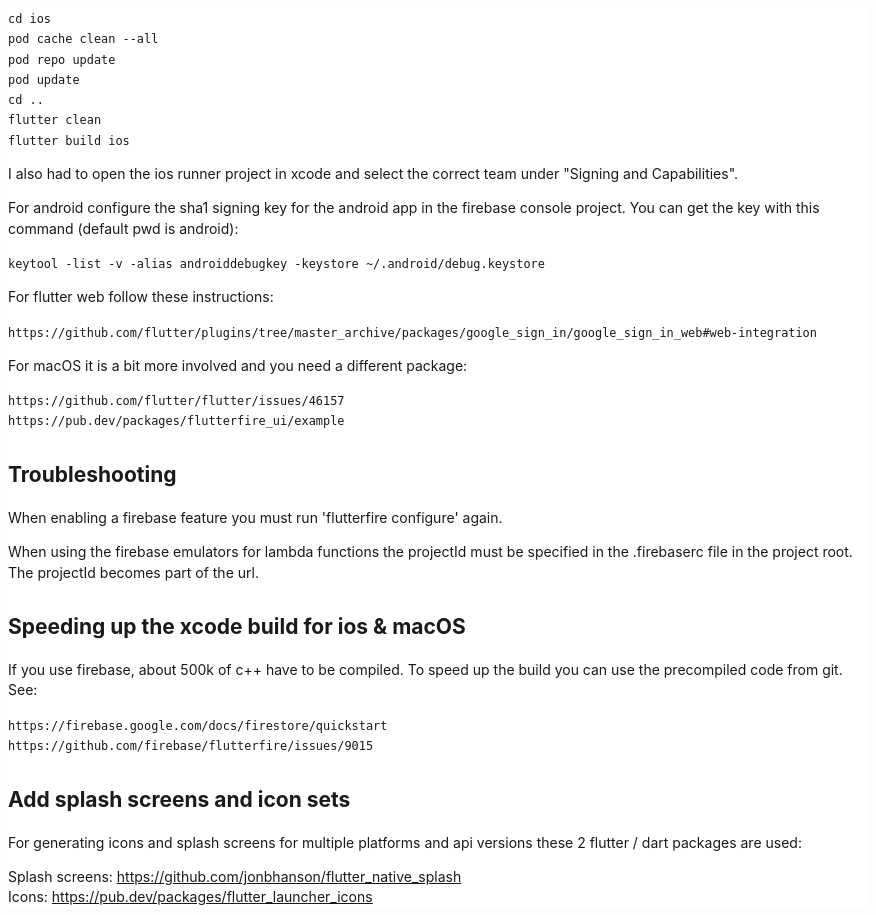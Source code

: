 ```
cd ios
pod cache clean --all
pod repo update
pod update
cd ..
flutter clean
flutter build ios
```

I also had to open the ios runner project in xcode and select the correct team under "Signing and Capabilities".

For android configure the sha1 signing key for the android app in the firebase console project. You can get the key with this command (default pwd is android):

```
keytool -list -v -alias androiddebugkey -keystore ~/.android/debug.keystore
```

For flutter web follow these instructions:

```
https://github.com/flutter/plugins/tree/master_archive/packages/google_sign_in/google_sign_in_web#web-integration
```

For macOS it is a bit more involved and you need a different package:

```
https://github.com/flutter/flutter/issues/46157
https://pub.dev/packages/flutterfire_ui/example
```

## Troubleshooting

When enabling a firebase feature you must run 'flutterfire configure' again.

When using the firebase emulators for lambda functions the projectId must be specified in the .firebaserc file in the project root. The projectId becomes part of the url.

## Speeding up the xcode build for ios & macOS

If you use firebase, about 500k of c++ have to be compiled. To speed up the build you can use the precompiled code from git. See:

```
https://firebase.google.com/docs/firestore/quickstart
https://github.com/firebase/flutterfire/issues/9015
```

## Add splash screens and icon sets

For generating icons and splash screens for multiple platforms and api versions these 2 flutter / dart packages are used:

Splash screens: https://github.com/jonbhanson/flutter_native_splash  
Icons: https://pub.dev/packages/flutter_launcher_icons
